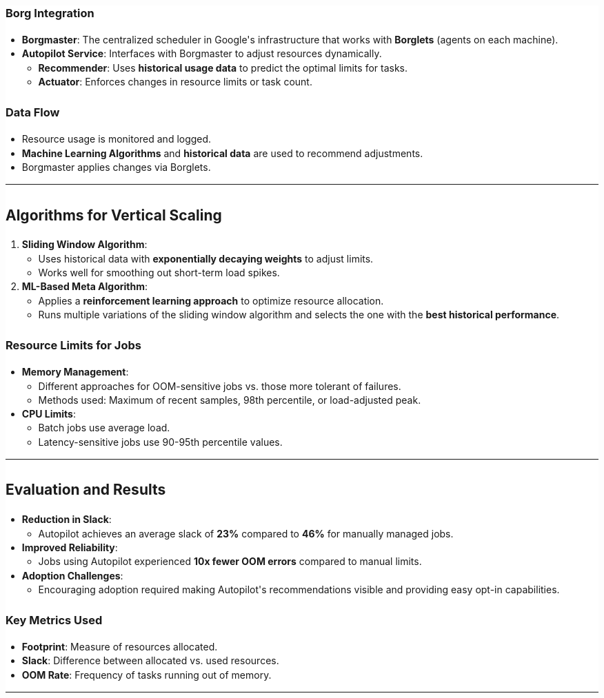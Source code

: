 ### Borg Integration

- **Borgmaster**: The centralized scheduler in Google's infrastructure that works with **Borglets** (agents on each machine).
- **Autopilot Service**: Interfaces with Borgmaster to adjust resources dynamically.
    - **Recommender**: Uses **historical usage data** to predict the optimal limits for tasks.
    - **Actuator**: Enforces changes in resource limits or task count.

### Data Flow

- Resource usage is monitored and logged.
- **Machine Learning Algorithms** and **historical data** are used to recommend adjustments.
- Borgmaster applies changes via Borglets.

---

## Algorithms for Vertical Scaling

1. **Sliding Window Algorithm**:
    - Uses historical data with **exponentially decaying weights** to adjust limits.
    - Works well for smoothing out short-term load spikes.
2. **ML-Based Meta Algorithm**:
    - Applies a **reinforcement learning approach** to optimize resource allocation.
    - Runs multiple variations of the sliding window algorithm and selects the one with the **best historical performance**.

### Resource Limits for Jobs

- **Memory Management**:
    - Different approaches for OOM-sensitive jobs vs. those more tolerant of failures.
    - Methods used: Maximum of recent samples, 98th percentile, or load-adjusted peak.
- **CPU Limits**:
    - Batch jobs use average load.
    - Latency-sensitive jobs use 90-95th percentile values.

---

## Evaluation and Results

- **Reduction in Slack**:
    - Autopilot achieves an average slack of **23%** compared to **46%** for manually managed jobs.
- **Improved Reliability**:
    - Jobs using Autopilot experienced **10x fewer OOM errors** compared to manual limits.
- **Adoption Challenges**:
    - Encouraging adoption required making Autopilot's recommendations visible and providing easy opt-in capabilities.

### Key Metrics Used

- **Footprint**: Measure of resources allocated.
- **Slack**: Difference between allocated vs. used resources.
- **OOM Rate**: Frequency of tasks running out of memory.

---